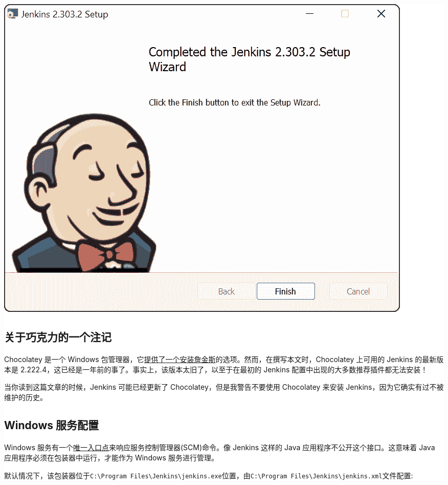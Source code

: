 [![Jenkins Windows Installer](img/df2f93e4913b0b2495a1423c5467f768.png)](#)

## 关于巧克力的一个注记

Chocolatey 是一个 Windows 包管理器，它[提供了一个安装詹金斯](https://community.chocolatey.org/packages/jenkins)的选项。然而，在撰写本文时，Chocolatey 上可用的 Jenkins 的最新版本是 2.222.4，这已经是一年前的事了。事实上，该版本太旧了，以至于在最初的 Jenkins 配置中出现的大多数推荐插件都无法安装！

当你读到这篇文章的时候，Jenkins 可能已经更新了 Chocolatey，但是我警告不要使用 Chocolatey 来安装 Jenkins，因为它确实有过不被维护的历史。

## Windows 服务配置

Windows 服务有一个[唯一入口点](https://docs.microsoft.com/en-au/windows/win32/api/winsvc/nc-winsvc-lpservice_main_functiona?redirectedfrom=MSDN)来响应服务控制管理器(SCM)命令。像 Jenkins 这样的 Java 应用程序不公开这个接口。这意味着 Java 应用程序必须在包装器中运行，才能作为 Windows 服务进行管理。

默认情况下，该包装器位于`C:\Program Files\Jenkins\jenkins.exe`位置，由`C:\Program Files\Jenkins\jenkins.xml`文件配置:
